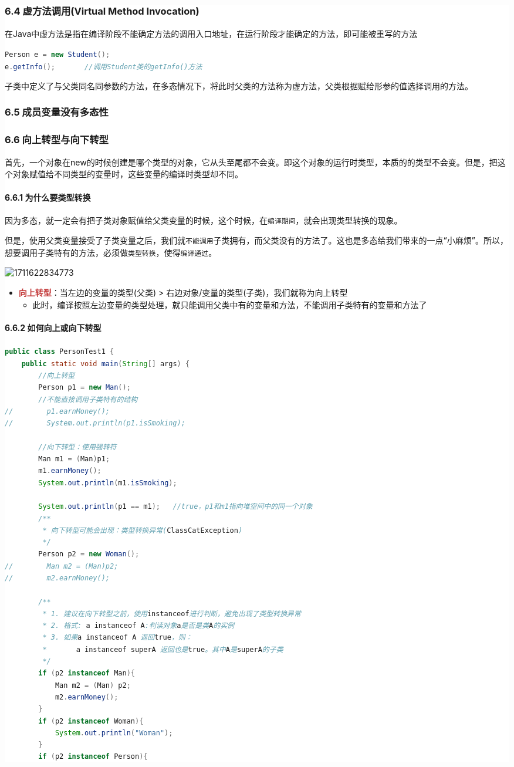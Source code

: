 ### 6.4 虚方法调用(Virtual Method Invocation)

在Java中虚方法是指在编译阶段不能确定方法的调用入口地址，在运行阶段才能确定的方法，即可能被重写的方法

```java
Person e = new Student();
e.getInfo();       //调用Student类的getInfo()方法
```

子类中定义了与父类同名同参数的方法，在多态情况下，将此时父类的方法称为虚方法，父类根据赋给形参的值选择调用的方法。

### 6.5 成员变量没有多态性

### 6.6 向上转型与向下转型

首先，一个对象在new的时候创建是哪个类型的对象，它从头至尾都不会变。即这个对象的运行时类型，本质的的类型不会变。但是，把这个对象赋值给不同类型的变量时，这些变量的编译时类型却不同。

#### 6.6.1 为什么要类型转换

因为多态，就一定会有把子类对象赋值给父类变量的时候，这个时候，在`编译期间`，就会出现类型转换的现象。

但是，使用父类变量接受了子类变量之后，我们就`不能调用`子类拥有，而父类没有的方法了。这也是多态给我们带来的一点“小麻烦”。所以，想要调用子类特有的方法，必须做`类型转换`，使得`编译通过`。

![1711622834773](C:\Users\86134\AppData\Roaming\Typora\typora-user-images\1711622834773.png)

- <font color="#c43c3c">**向上转型**</font>：当左边的变量的类型(父类) > 右边对象/变量的类型(子类)，我们就称为向上转型
  - 此时，编译按照左边变量的类型处理，就只能调用父类中有的变量和方法，不能调用子类特有的变量和方法了

#### 6.6.2 如何向上或向下转型

```java
public class PersonTest1 {
    public static void main(String[] args) {
        //向上转型
        Person p1 = new Man();
        //不能直接调用子类特有的结构
//        p1.earnMoney();
//        System.out.println(p1.isSmoking);

        //向下转型：使用强转符
        Man m1 = (Man)p1;
        m1.earnMoney();
        System.out.println(m1.isSmoking);

        System.out.println(p1 == m1);   //true，p1和m1指向堆空间中的同一个对象
        /**
         * 向下转型可能会出现：类型转换异常(ClassCatException)
         */
        Person p2 = new Woman();
//        Man m2 = (Man)p2;
//        m2.earnMoney();

        /**
         * 1. 建议在向下转型之前，使用instanceof进行判断，避免出现了类型转换异常
         * 2. 格式: a instanceof A:判读对象a是否是类A的实例
         * 3. 如果a instanceof A 返回true，则：
         *       a instanceof superA 返回也是true。其中A是superA的子类
         */
        if (p2 instanceof Man){
            Man m2 = (Man) p2;
            m2.earnMoney();
        }
        if (p2 instanceof Woman){
            System.out.println("Woman");
        }
        if (p2 instanceof Person){
```